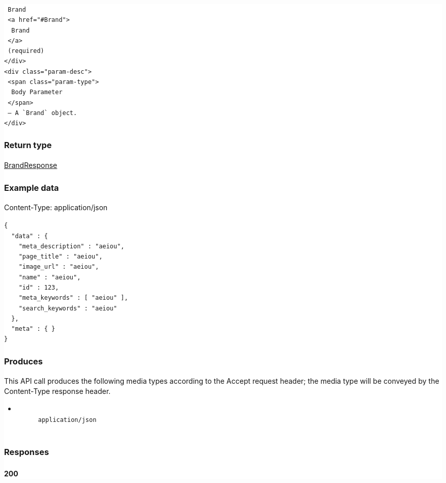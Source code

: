      Brand
     <a href="#Brand">
      Brand
     </a>
     (required)
    </div>
    <div class="param-desc">
     <span class="param-type">
      Body Parameter
     </span>
     — A `Brand` object.
    </div>
   </div>
   <h3 class="field-label">
    Return type
   </h3>
   <div class="return-type">
    <a href="#BrandResponse">
     BrandResponse
    </a>
   </div>
   <h3 class="field-label">
    Example data
   </h3>
   <div class="example-data-content-type">
    Content-Type: application/json
   </div>
   <pre class="example"><code>{
  "data" : {
    "meta_description" : "aeiou",
    "page_title" : "aeiou",
    "image_url" : "aeiou",
    "name" : "aeiou",
    "id" : 123,
    "meta_keywords" : [ "aeiou" ],
    "search_keywords" : "aeiou"
  },
  "meta" : { }
}</code></pre>
   <h3 class="field-label">
    Produces
   </h3>
   This API call produces the following media types according to the
   <span class="header">
    Accept
   </span>
   request header;
    the media type will be conveyed by the
   <span class="heaader">
    Content-Type
   </span>
   response header.
   <ul>
    <li>
     <code>
      application/json
     </code>
    </li>
   </ul>
   <h3 class="field-label">
    Responses
   </h3>
   <h4 class="field-label">
    200